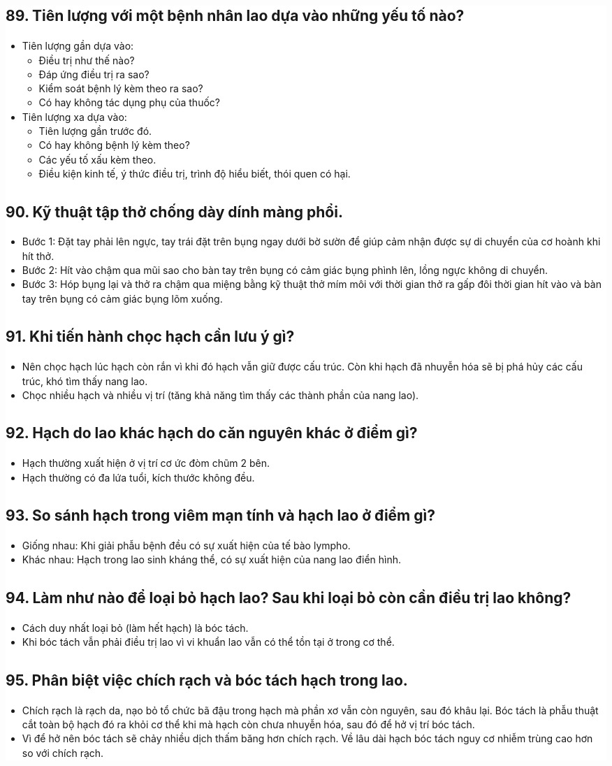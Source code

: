 ## 89. Tiên lượng với một bệnh nhân lao dựa vào những yếu tố nào?
- Tiên lượng gần dựa vào:
	- Điều trị như thế nào?
	- Đáp ứng điều trị ra sao?
	- Kiểm soát bệnh lý kèm theo ra sao?
	- Có hay không tác dụng phụ của thuốc?
- Tiên lượng xa dựa vào:
	- Tiên lượng gần trước đó.
	- Có hay không bệnh lý kèm theo?
	- Các yếu tố xấu kèm theo.
	- Điều kiện kinh tế, ý thức điều trị, trình độ hiểu biết, thói quen có hại.

## 90. Kỹ thuật tập thở chống dày dính màng phổi.
- Bước 1: Đặt tay phải lên ngực, tay trái đặt trên bụng ngay dưới bờ sườn để giúp cảm nhận được sự di chuyển của cơ
hoành khi hít thở.
- Bước 2: Hít vào chậm qua mũi sao cho bàn tay trên bụng có cảm giác bụng phình lên, lồng ngực không di chuyển.
- Bước 3: Hóp bụng lại và thở ra chậm qua miệng bằng kỹ thuật thở mím môi với thời gian thở ra gấp đôi thời gian hít vào và
bàn tay trên bụng có cảm giác bụng lõm xuống.

## 91. Khi tiến hành chọc hạch cần lưu ý gì?
- Nên chọc hạch lúc hạch còn rắn vì khi đó hạch vẫn giữ được cấu trúc. Còn khi hạch đã nhuyễn hóa sẽ bị phá hủy các cấu trúc,
khó tìm thấy nang lao.
- Chọc nhiều hạch và nhiều vị trí (tăng khả năng tìm thấy các thành phần của nang lao).

## 92. Hạch do lao khác hạch do căn nguyên khác ở điểm gì?
- Hạch thường xuất hiện ở vị trí cơ ức đòm chũm 2 bên.
- Hạch thường có đa lứa tuổi, kích thước không đều.

## 93. So sánh hạch trong viêm mạn tính và hạch lao ở điểm gì?
- Giống nhau: Khi giải phẫu bệnh đều có sự xuất hiện của tế bào lympho.
- Khác nhau: Hạch trong lao sinh kháng thể, có sự xuất hiện của nang lao điển hình.

## 94. Làm như nào để loại bỏ hạch lao? Sau khi loại bỏ còn cần điều trị lao không?
- Cách duy nhất loại bỏ (làm hết hạch) là bóc tách.
- Khi bóc tách vẫn phải điều trị lao vì vi khuẩn lao vẫn có thể tồn tại ở trong cơ thể.

## 95. Phân biệt việc chích rạch và bóc tách hạch trong lao.
- Chích rạch là rạch da, nạo bỏ tổ chức bã đậu trong hạch mà phần xơ vẫn còn nguyên, sau đó khâu lại. Bóc tách là phẫu thuật cắt toàn bộ hạch đó ra khỏi cơ thể khi mà hạch còn chưa nhuyễn hóa, sau đó để hở vị trí bóc tách.
- Vì để hở nên bóc tách sẽ chảy nhiều dịch thấm băng hơn chích rạch. Về lâu dài hạch bóc tách nguy cơ nhiễm trùng cao hơn so với chích rạch.
